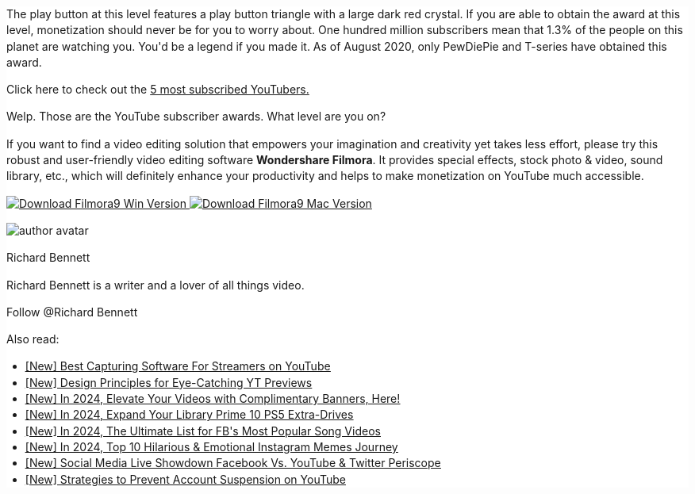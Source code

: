 The play button at this level features a play button triangle with a large dark red crystal. If you are able to obtain the award at this level, monetization should never be for you to worry about. One hundred million subscribers mean that 1.3% of the people on this planet are watching you. You'd be a legend if you made it. As of August 2020, only PewDiePie and T-series have obtained this award.

Click here to check out the [5 most subscribed YouTubers.](https://tools.techidaily.com/wondershare/filmora/download/)

Welp. Those are the YouTube subscriber awards. What level are you on?

If you want to find a video editing solution that empowers your imagination and creativity yet takes less effort, please try this robust and user-friendly video editing software **Wondershare Filmora**. It provides special effects, stock photo & video, sound library, etc., which will definitely enhance your productivity and helps to make monetization on YouTube much accessible.

[![Download Filmora9 Win Version](https://images.wondershare.com/filmora/guide/download-btn-win.jpg) ](https://tools.techidaily.com/wondershare/filmora/download/) [![Download Filmora9 Mac Version](https://images.wondershare.com/filmora/guide/download-btn-mac.jpg)](https://download.wondershare.com/filmora9-mac%5Ffull718.zip)

![author avatar](https://images.wondershare.com/filmora/article-images/richard-bennett.jpg)

Richard Bennett

Richard Bennett is a writer and a lover of all things video.

Follow @Richard Bennett


<ins class="adsbygoogle"
     style="display:block"
     data-ad-format="autorelaxed"
     data-ad-client="ca-pub-7571918770474297"
     data-ad-slot="1223367746"></ins>



<ins class="adsbygoogle"
     style="display:block"
     data-ad-client="ca-pub-7571918770474297"
     data-ad-slot="8358498916"
     data-ad-format="auto"
     data-full-width-responsive="true"></ins>





<span class="atpl-alsoreadstyle">Also read:</span>
<div><ul>
<li><a href="https://youtube-sure.techidaily.com/est-capturing-software-for-streamers-on-youtube/"><u>[New] Best Capturing Software For Streamers on YouTube</u></a></li>
<li><a href="https://youtube-sure.techidaily.com/esign-principles-for-eye-catching-yt-previews/"><u>[New] Design Principles for Eye-Catching YT Previews</u></a></li>
<li><a href="https://youtube-sure.techidaily.com/n-2024-elevate-your-videos-with-complimentary-banners-here/"><u>[New] In 2024, Elevate Your Videos with Complimentary Banners, Here!</u></a></li>
<li><a href="https://screen-sharing-recording.techidaily.com/new-in-2024-expand-your-library-prime-10-ps5-extra-drives/"><u>[New] In 2024, Expand Your Library Prime 10 PS5 Extra-Drives</u></a></li>
<li><a href="https://facebook-video-content.techidaily.com/new-in-2024-the-ultimate-list-for-fbs-most-popular-song-videos/"><u>[New] In 2024, The Ultimate List for FB's Most Popular Song Videos</u></a></li>
<li><a href="https://instagram-videos.techidaily.com/new-in-2024-top-10-hilarious-and-emotional-instagram-memes-journey/"><u>[New] In 2024, Top 10 Hilarious & Emotional Instagram Memes Journey</u></a></li>
<li><a href="https://youtube-sure.techidaily.com/ocial-media-live-showdown-facebook-vs-youtube-and-twitter-periscope/"><u>[New] Social Media Live Showdown Facebook Vs. YouTube & Twitter Periscope</u></a></li>
<li><a href="https://youtube-sure.techidaily.com/trategies-to-prevent-account-suspension-on-youtube/"><u>[New] Strategies to Prevent Account Suspension on YouTube</u></a></li>